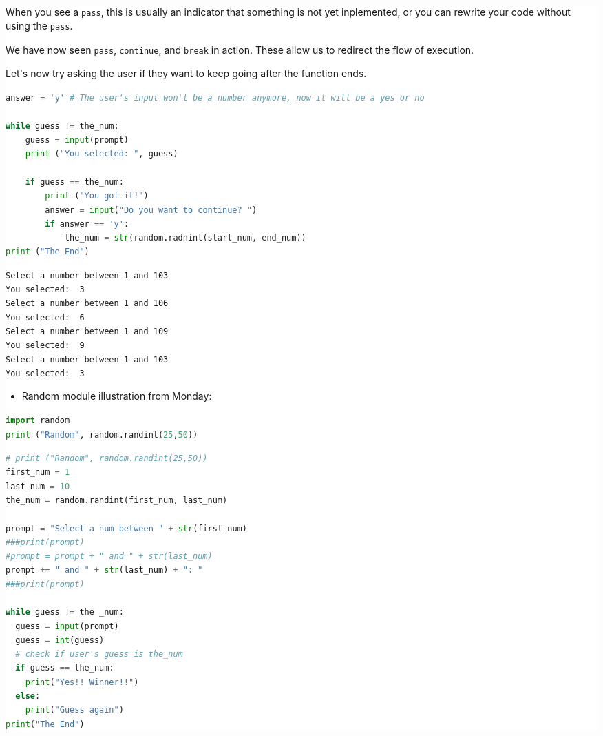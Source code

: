 
When you see a `pass`, this is usually an indicator that something is not yet inplemented, or you can rewrite your code without using the `pass`.

We have now seen `pass`, `continue`, and `break` in action. These allow us to redirect the flow of execution.

Let's now try asking the user if they want to keep going after the function ends.


```python
answer = 'y' # The user's input won't be a number anymore, now it will be a yes or no

while guess != the_num:
    guess = input(prompt) 
    print ("You selected: ", guess)
    
    if guess == the_num:
        print ("You got it!")
        answer = input("Do you want to continue? ")
        if answer == 'y':
            the_num = str(random.radnint(start_num, end_num))
print ("The End")
```

    Select a number between 1 and 103
    You selected:  3
    Select a number between 1 and 106
    You selected:  6
    Select a number between 1 and 109
    You selected:  9
    Select a number between 1 and 103
    You selected:  3




* Random module illustration from Monday:

```python
import random
print ("Random", random.randint(25,50))
```


```python
# print ("Random", random.randint(25,50))
first_num = 1
last_num = 10
the_num = random.randint(first_num, last_num)

prompt = "Select a num between " + str(first_num)
###print(prompt)
#prompt = prompt + " and " + str(last_num)
prompt += " and " + str(last_num) + ": "
###print(prompt)

while guess != the _num:
  guess = input(prompt)
  guess = int(guess)
  # check if user's guess is the_num
  if guess == the_num:
    print("Yes!! Winner!!")
  else:
    print("Guess again")
print("The End")
```
